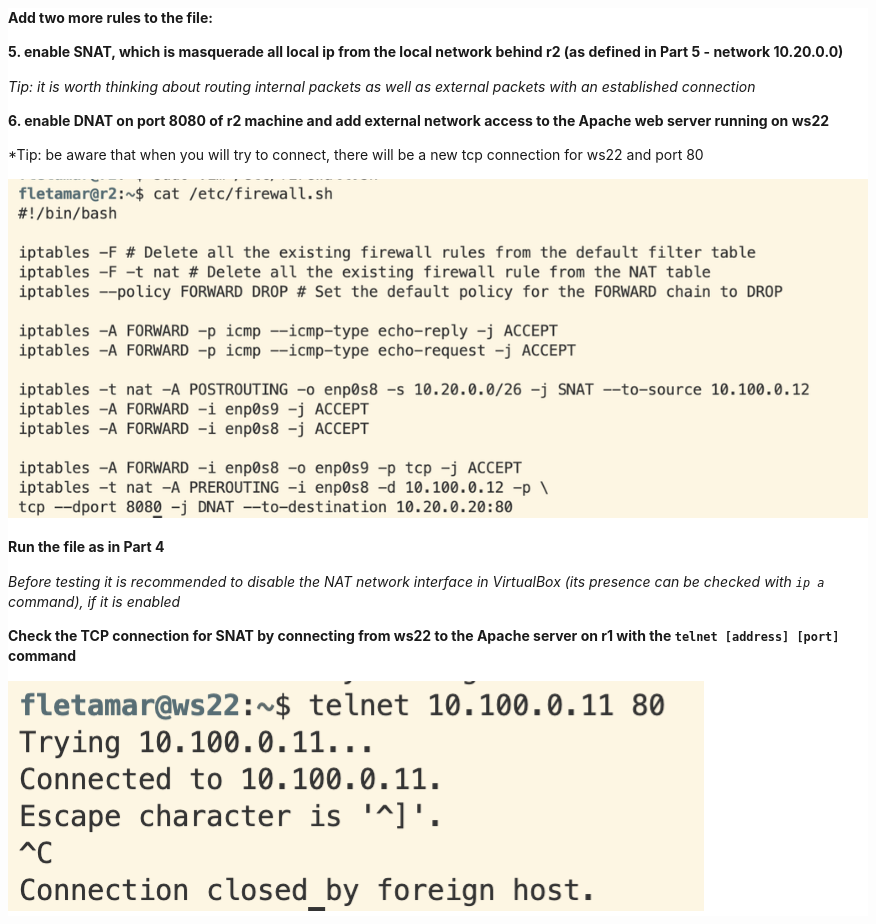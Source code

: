**Add two more rules to the file:**

**5. enable SNAT, which is masquerade all local ip from the local network behind r2 (as defined in Part 5 - network 10.20.0.0)**

_Tip: it is worth thinking about routing internal packets as well as external packets with an established connection_

**6. enable DNAT on port 8080 of r2 machine and add external network access to the Apache web server running on ws22**

*Tip: be aware that when you will try to connect, there will be a new tcp connection for ws22 and port 80

![linux](src/images/Part_7/linux7.0-11.png)

**Run the file as in Part 4**

_Before testing it is recommended to disable the NAT network interface in VirtualBox (its presence can be checked with `ip a` command), if it is enabled_

**Check the TCP connection for SNAT by connecting from ws22 to the Apache server on r1 with the `telnet [address] [port]` command**

![linux](src/images/Part_7/linux7.0-12.png)
